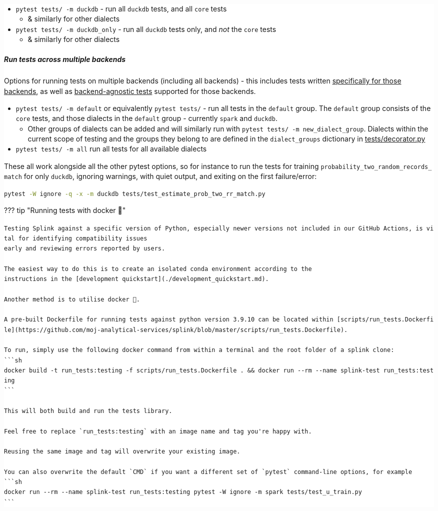 * `pytest tests/ -m duckdb` - run all `duckdb` tests, and all `core` tests
    * & similarly for other dialects
* `pytest tests/ -m duckdb_only` - run all `duckdb` tests only, and _not_ the `core` tests
    * & similarly for other dialects

##### Run tests across multiple backends
Options for running tests on multiple backends (including all backends) - this includes tests written [specifically for those backends](#tests-for-specific-backends), as well as [backend-agnostic tests](#backend-agnostic-testing) supported for those backends.

 * `pytest tests/ -m default` or equivalently `pytest tests/` - run all tests in the `default` group. The `default` group consists of the `core` tests, and those dialects in the `default` group - currently `spark` and `duckdb`.
    * Other groups of dialects can be added and will similarly run with `pytest tests/ -m new_dialect_group`. Dialects within the current scope of testing and the groups they belong to are defined in the `dialect_groups` dictionary in [tests/decorator.py](https://github.com/moj-analytical-services/splink/blob/master/tests/decorator.py)
* `pytest tests/ -m all` run all tests for all available dialects

These all work alongside all the other pytest options, so for instance to run the tests for training `probability_two_random_records_match` for only `duckdb`, ignoring warnings, with quiet output, and exiting on the first failure/error:
```sh
pytest -W ignore -q -x -m duckdb tests/test_estimate_prob_two_rr_match.py
```

??? tip "Running tests with docker 🐳"

    Testing Splink against a specific version of Python, especially newer versions not included in our GitHub Actions, is vital for identifying compatibility issues 
    early and reviewing errors reported by users.

    The easiest way to do this is to create an isolated conda environment according to the
    instructions in the [development quickstart](./development_quickstart.md).

    Another method is to utilise docker 🐳.

    A pre-built Dockerfile for running tests against python version 3.9.10 can be located within [scripts/run_tests.Dockerfile](https://github.com/moj-analytical-services/splink/blob/master/scripts/run_tests.Dockerfile).

    To run, simply use the following docker command from within a terminal and the root folder of a splink clone:
    ```sh
    docker build -t run_tests:testing -f scripts/run_tests.Dockerfile . && docker run --rm --name splink-test run_tests:testing
    ```

    This will both build and run the tests library.

    Feel free to replace `run_tests:testing` with an image name and tag you're happy with.

    Reusing the same image and tag will overwrite your existing image.

    You can also overwrite the default `CMD` if you want a different set of `pytest` command-line options, for example
    ```sh
    docker run --rm --name splink-test run_tests:testing pytest -W ignore -m spark tests/test_u_train.py
    ```
